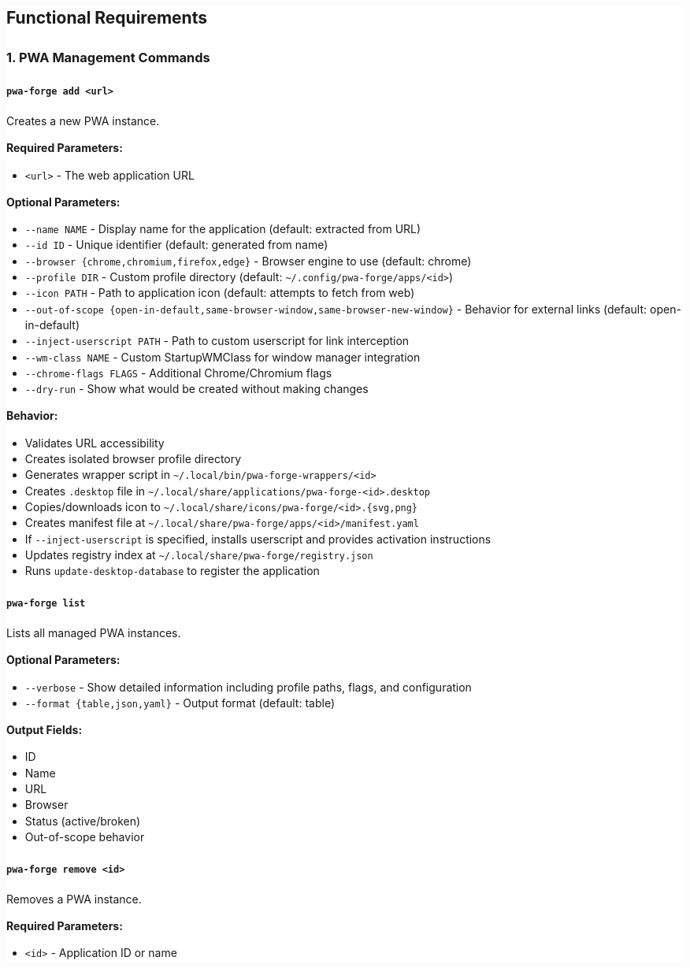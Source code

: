 ## Functional Requirements

### 1. PWA Management Commands

#### `pwa-forge add <url>`
Creates a new PWA instance.

**Required Parameters:**
- `<url>` - The web application URL

**Optional Parameters:**
- `--name NAME` - Display name for the application (default: extracted from URL)
- `--id ID` - Unique identifier (default: generated from name)
- `--browser {chrome,chromium,firefox,edge}` - Browser engine to use (default: chrome)
- `--profile DIR` - Custom profile directory (default: `~/.config/pwa-forge/apps/<id>`)
- `--icon PATH` - Path to application icon (default: attempts to fetch from web)
- `--out-of-scope {open-in-default,same-browser-window,same-browser-new-window}` - Behavior for external links (default: open-in-default)
- `--inject-userscript PATH` - Path to custom userscript for link interception
- `--wm-class NAME` - Custom StartupWMClass for window manager integration
- `--chrome-flags FLAGS` - Additional Chrome/Chromium flags
- `--dry-run` - Show what would be created without making changes

**Behavior:**
- Validates URL accessibility
- Creates isolated browser profile directory
- Generates wrapper script in `~/.local/bin/pwa-forge-wrappers/<id>`
- Creates `.desktop` file in `~/.local/share/applications/pwa-forge-<id>.desktop`
- Copies/downloads icon to `~/.local/share/icons/pwa-forge/<id>.{svg,png}`
- Creates manifest file at `~/.local/share/pwa-forge/apps/<id>/manifest.yaml`
- If `--inject-userscript` is specified, installs userscript and provides activation instructions
- Updates registry index at `~/.local/share/pwa-forge/registry.json`
- Runs `update-desktop-database` to register the application

#### `pwa-forge list`
Lists all managed PWA instances.

**Optional Parameters:**
- `--verbose` - Show detailed information including profile paths, flags, and configuration
- `--format {table,json,yaml}` - Output format (default: table)

**Output Fields:**
- ID
- Name
- URL
- Browser
- Status (active/broken)
- Out-of-scope behavior

#### `pwa-forge remove <id>`
Removes a PWA instance.

**Required Parameters:**
- `<id>` - Application ID or name
